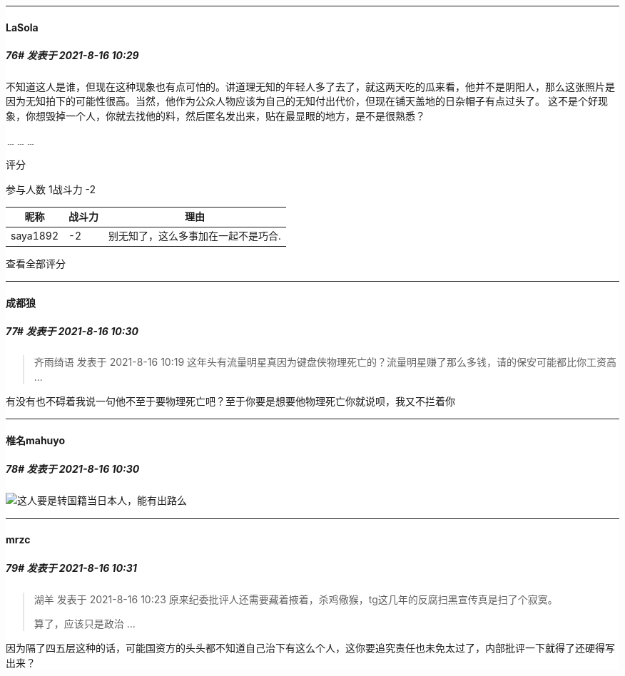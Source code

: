 *****

####  LaSola  
##### 76#       发表于 2021-8-16 10:29


不知道这人是谁，但现在这种现象也有点可怕的。讲道理无知的年轻人多了去了，就这两天吃的瓜来看，他并不是阴阳人，那么这张照片是因为无知拍下的可能性很高。当然，他作为公众人物应该为自己的无知付出代价，但现在铺天盖地的日杂帽子有点过头了。
这不是个好现象，你想毁掉一个人，你就去找他的料，然后匿名发出来，贴在最显眼的地方，是不是很熟悉？


﹍﹍﹍

评分


 参与人数 1战斗力 -2

|昵称|战斗力|理由|
|----|---|---|
| saya1892|-2|别无知了，这么多事加在一起不是巧合.|


查看全部评分


*****

####  成都狼  
##### 77#       发表于 2021-8-16 10:30


<blockquote>齐雨绮语 发表于 2021-8-16 10:19
这年头有流量明星真因为键盘侠物理死亡的？流量明星赚了那么多钱，请的保安可能都比你工资高 ...</blockquote>
有没有也不碍着我说一句他不至于要物理死亡吧？至于你要是想要他物理死亡你就说呗，我又不拦着你


*****

####  椎名mahuyo  
##### 78#       发表于 2021-8-16 10:30


<img src="https://static.saraba1st.com/image/smiley/face2017/067.png" referrerpolicy="no-referrer">这人要是转国籍当日本人，能有出路么


*****

####  mrzc  
##### 79#       发表于 2021-8-16 10:31


<blockquote>湖羊 发表于 2021-8-16 10:23
原来纪委批评人还需要藏着掖着，杀鸡儆猴，tg这几年的反腐扫黑宣传真是扫了个寂寞。

算了，应该只是政治 ...</blockquote>
因为隔了四五层这种的话，可能国资方的头头都不知道自己治下有这么个人，这你要追究责任也未免太过了，内部批评一下就得了还硬得写出来？

